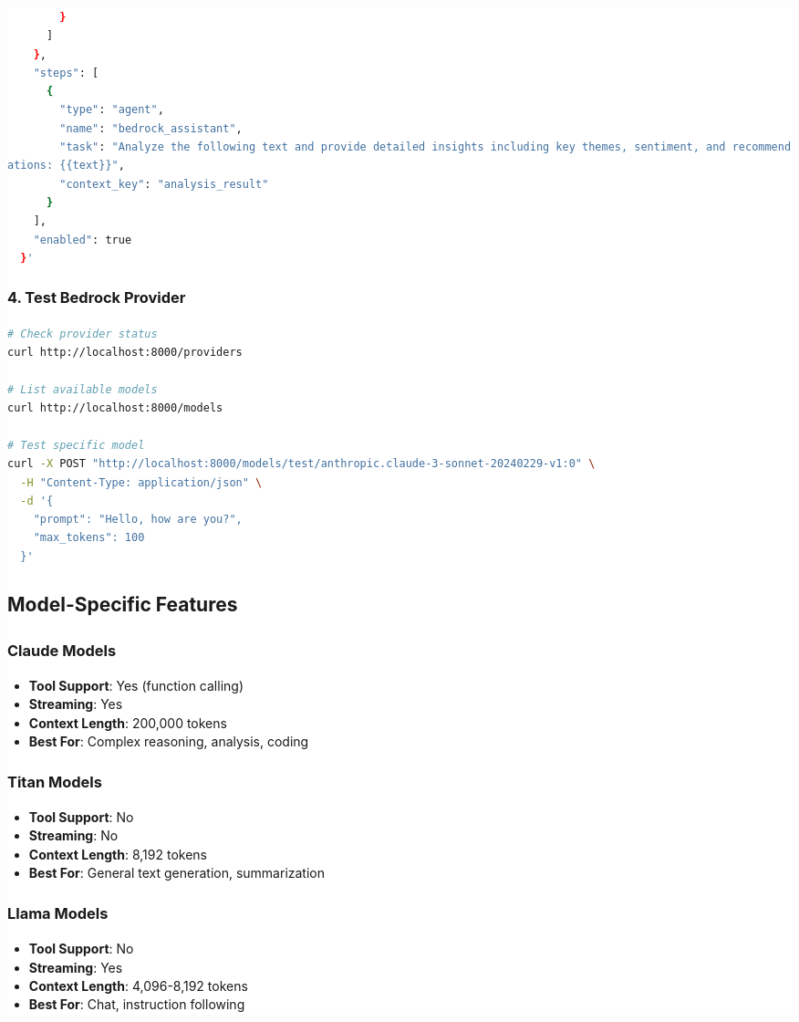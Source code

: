 ```bash
        }
      ]
    },
    "steps": [
      {
        "type": "agent",
        "name": "bedrock_assistant",
        "task": "Analyze the following text and provide detailed insights including key themes, sentiment, and recommendations: {{text}}",
        "context_key": "analysis_result"
      }
    ],
    "enabled": true
  }'
```

### 4. Test Bedrock Provider

```bash
# Check provider status
curl http://localhost:8000/providers

# List available models
curl http://localhost:8000/models

# Test specific model
curl -X POST "http://localhost:8000/models/test/anthropic.claude-3-sonnet-20240229-v1:0" \
  -H "Content-Type: application/json" \
  -d '{
    "prompt": "Hello, how are you?",
    "max_tokens": 100
  }'
```

## Model-Specific Features

### Claude Models
- **Tool Support**: Yes (function calling)
- **Streaming**: Yes
- **Context Length**: 200,000 tokens
- **Best For**: Complex reasoning, analysis, coding

### Titan Models
- **Tool Support**: No
- **Streaming**: No
- **Context Length**: 8,192 tokens
- **Best For**: General text generation, summarization

### Llama Models
- **Tool Support**: No
- **Streaming**: Yes
- **Context Length**: 4,096-8,192 tokens
- **Best For**: Chat, instruction following
